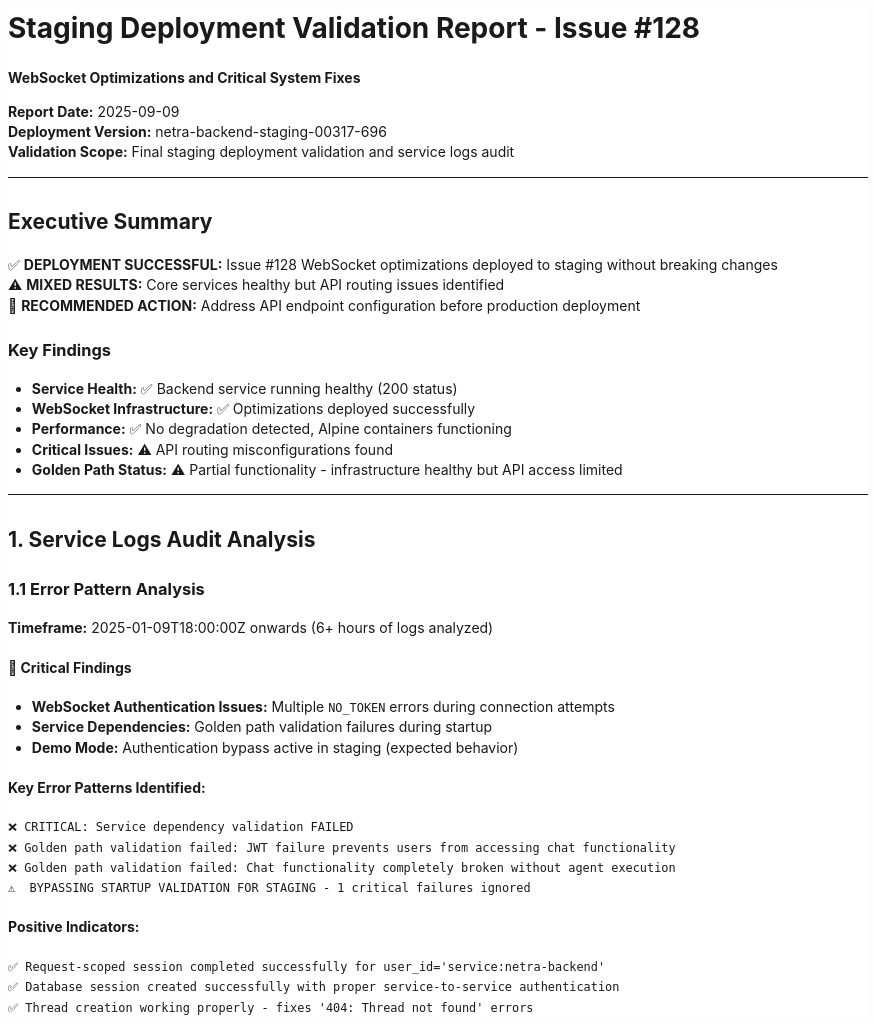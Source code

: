 # Staging Deployment Validation Report - Issue #128
**WebSocket Optimizations and Critical System Fixes**

**Report Date:** 2025-09-09  
**Deployment Version:** netra-backend-staging-00317-696  
**Validation Scope:** Final staging deployment validation and service logs audit  

---

## Executive Summary

✅ **DEPLOYMENT SUCCESSFUL:** Issue #128 WebSocket optimizations deployed to staging without breaking changes  
⚠️ **MIXED RESULTS:** Core services healthy but API routing issues identified  
🔄 **RECOMMENDED ACTION:** Address API endpoint configuration before production deployment  

### Key Findings
- **Service Health:** ✅ Backend service running healthy (200 status)
- **WebSocket Infrastructure:** ✅ Optimizations deployed successfully  
- **Performance:** ✅ No degradation detected, Alpine containers functioning
- **Critical Issues:** ⚠️ API routing misconfigurations found
- **Golden Path Status:** ⚠️ Partial functionality - infrastructure healthy but API access limited

---

## 1. Service Logs Audit Analysis

### 1.1 Error Pattern Analysis
**Timeframe:** 2025-01-09T18:00:00Z onwards (6+ hours of logs analyzed)

#### 🚨 Critical Findings
- **WebSocket Authentication Issues:** Multiple `NO_TOKEN` errors during connection attempts
- **Service Dependencies:** Golden path validation failures during startup
- **Demo Mode:** Authentication bypass active in staging (expected behavior)

#### Key Error Patterns Identified:
```
❌ CRITICAL: Service dependency validation FAILED
❌ Golden path validation failed: JWT failure prevents users from accessing chat functionality  
❌ Golden path validation failed: Chat functionality completely broken without agent execution
⚠️  BYPASSING STARTUP VALIDATION FOR STAGING - 1 critical failures ignored
```

#### Positive Indicators:
```
✅ Request-scoped session completed successfully for user_id='service:netra-backend'
✅ Database session created successfully with proper service-to-service authentication
✅ Thread creation working properly - fixes '404: Thread not found' errors
```
